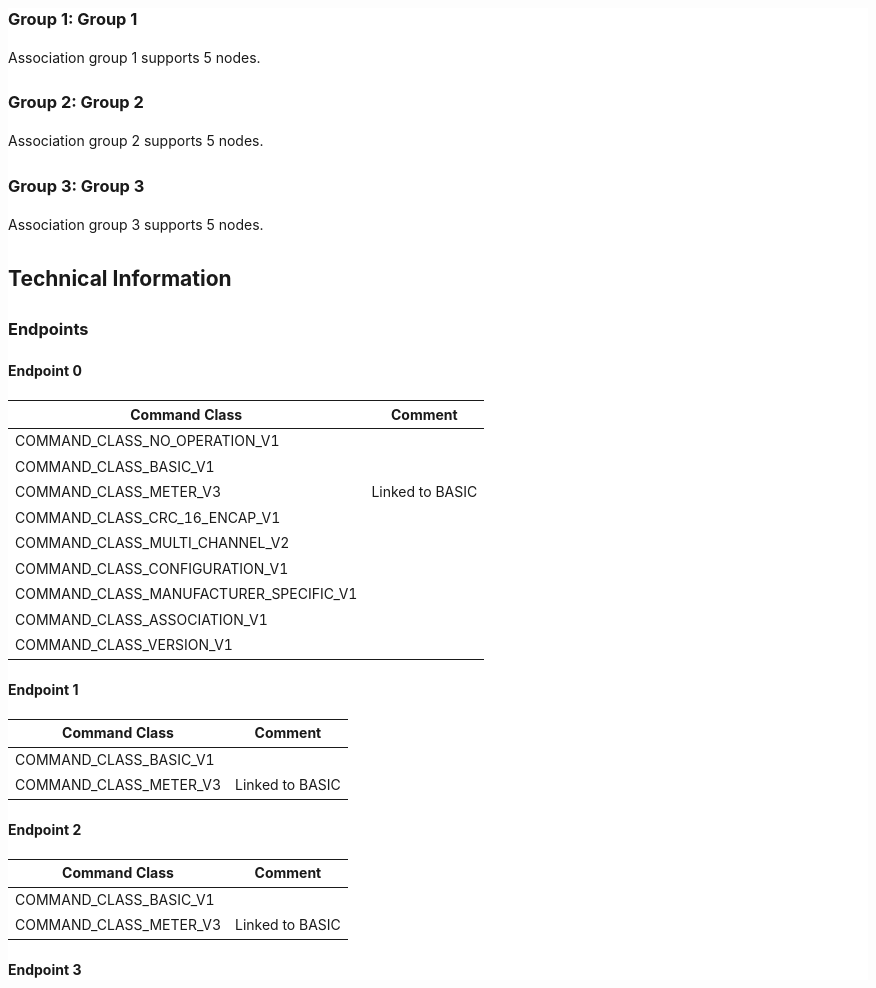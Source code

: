 ### Group 1: Group 1


Association group 1 supports 5 nodes.

### Group 2: Group 2


Association group 2 supports 5 nodes.

### Group 3: Group 3


Association group 3 supports 5 nodes.

## Technical Information

### Endpoints

#### Endpoint 0

| Command Class | Comment |
|---------------|---------|
| COMMAND_CLASS_NO_OPERATION_V1| |
| COMMAND_CLASS_BASIC_V1| |
| COMMAND_CLASS_METER_V3| Linked to BASIC|
| COMMAND_CLASS_CRC_16_ENCAP_V1| |
| COMMAND_CLASS_MULTI_CHANNEL_V2| |
| COMMAND_CLASS_CONFIGURATION_V1| |
| COMMAND_CLASS_MANUFACTURER_SPECIFIC_V1| |
| COMMAND_CLASS_ASSOCIATION_V1| |
| COMMAND_CLASS_VERSION_V1| |
#### Endpoint 1

| Command Class | Comment |
|---------------|---------|
| COMMAND_CLASS_BASIC_V1| |
| COMMAND_CLASS_METER_V3| Linked to BASIC|
#### Endpoint 2

| Command Class | Comment |
|---------------|---------|
| COMMAND_CLASS_BASIC_V1| |
| COMMAND_CLASS_METER_V3| Linked to BASIC|
#### Endpoint 3
